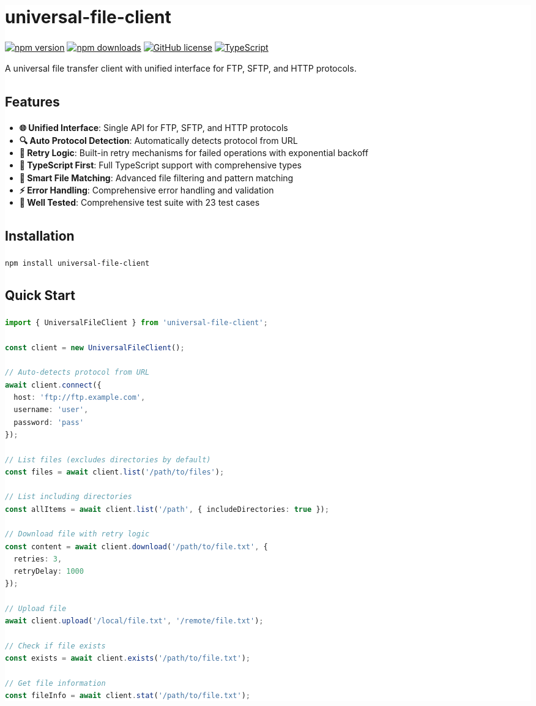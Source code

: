 # universal-file-client

[![npm version](https://badge.fury.io/js/universal-file-client.svg)](https://www.npmjs.com/package/universal-file-client)
[![npm downloads](https://img.shields.io/npm/dm/universal-file-client.svg)](https://www.npmjs.com/package/universal-file-client)
[![GitHub license](https://img.shields.io/github/license/ReDodge/universal-file-client.svg)](https://github.com/ReDodge/universal-file-client/blob/main/LICENSE)
[![TypeScript](https://img.shields.io/badge/TypeScript-007ACC?logo=typescript&logoColor=white)](https://www.typescriptlang.org/)

A universal file transfer client with unified interface for FTP, SFTP, and HTTP protocols.

## Features

- **🌐 Unified Interface**: Single API for FTP, SFTP, and HTTP protocols
- **🔍 Auto Protocol Detection**: Automatically detects protocol from URL
- **🔄 Retry Logic**: Built-in retry mechanisms for failed operations with exponential backoff
- **📝 TypeScript First**: Full TypeScript support with comprehensive types
- **🎯 Smart File Matching**: Advanced file filtering and pattern matching
- **⚡ Error Handling**: Comprehensive error handling and validation
- **🧪 Well Tested**: Comprehensive test suite with 23 test cases

## Installation

```bash
npm install universal-file-client
```

## Quick Start

```typescript
import { UniversalFileClient } from 'universal-file-client';

const client = new UniversalFileClient();

// Auto-detects protocol from URL
await client.connect({
  host: 'ftp://ftp.example.com',
  username: 'user',
  password: 'pass'
});

// List files (excludes directories by default)
const files = await client.list('/path/to/files');

// List including directories
const allItems = await client.list('/path', { includeDirectories: true });

// Download file with retry logic
const content = await client.download('/path/to/file.txt', {
  retries: 3,
  retryDelay: 1000
});

// Upload file
await client.upload('/local/file.txt', '/remote/file.txt');

// Check if file exists
const exists = await client.exists('/path/to/file.txt');

// Get file information
const fileInfo = await client.stat('/path/to/file.txt');
```